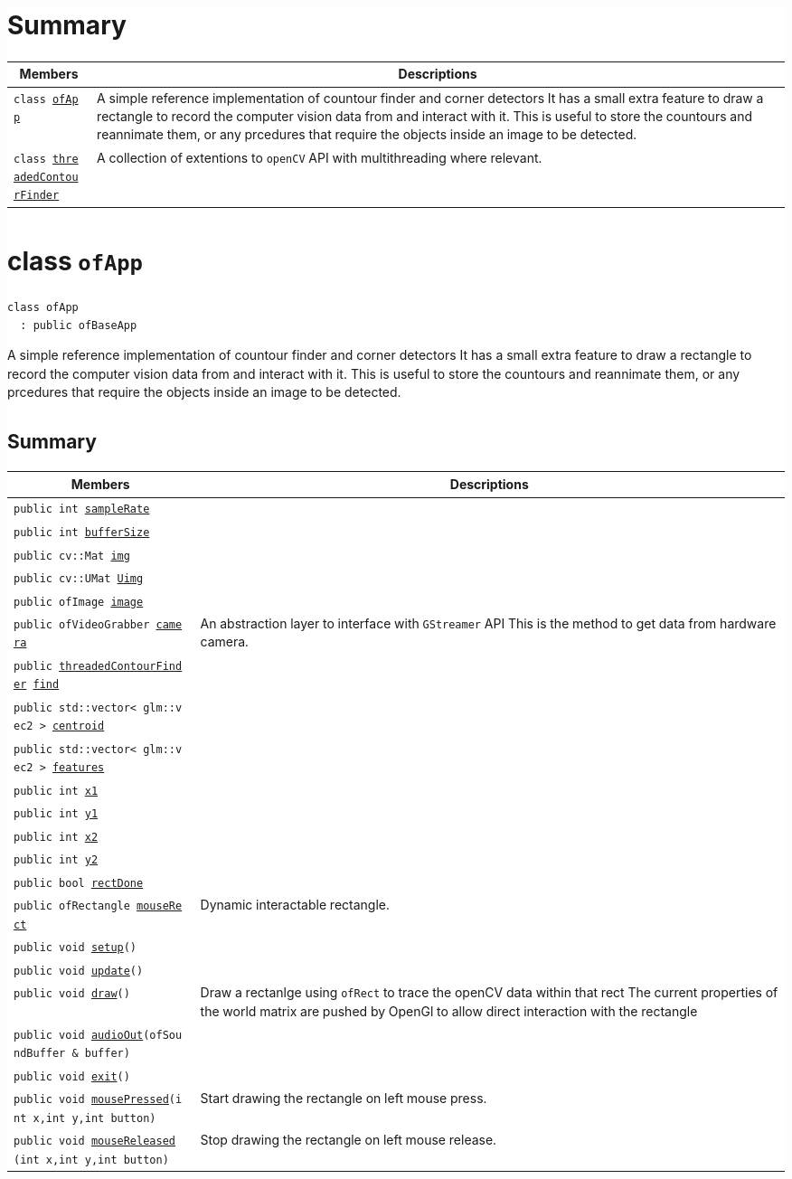 # Summary

 Members                        | Descriptions                                
--------------------------------|---------------------------------------------
`class `[`ofApp`](#classofApp) | A simple reference implementation of countour finder and corner detectors It has a small extra feature to draw a rectangle to record the computer vision data from and interact with it. This is useful to store the countours and reannimate them, or any prcedures that require the objects inside an image to be detected.
`class `[`threadedContourFinder`](#classthreadedContourFinder) | A collection of extentions to `openCV` API with multithreading where relevant.

# class `ofApp` 

```
class ofApp
  : public ofBaseApp
```  

A simple reference implementation of countour finder and corner detectors It has a small extra feature to draw a rectangle to record the computer vision data from and interact with it. This is useful to store the countours and reannimate them, or any prcedures that require the objects inside an image to be detected.

## Summary

 Members                        | Descriptions                                
--------------------------------|---------------------------------------------
`public int `[`sampleRate`](#classofApp_1abd83953a5dcff8f0deabbfc2a0170d98) | 
`public int `[`bufferSize`](#classofApp_1af573fde175597807abfefd7b1c34c457) | 
`public cv::Mat `[`img`](#classofApp_1a1001f3ce9be388c3c98f12b7c24587ce) | 
`public cv::UMat `[`Uimg`](#classofApp_1a9b735d0daee97c4917cfa72dc0906ea4) | 
`public ofImage `[`image`](#classofApp_1af365e800662ba93c862351eddac0d6cd) | 
`public ofVideoGrabber `[`camera`](#classofApp_1ad5ddf6e5cb333a5c43a711dfe2f3973e) | An abstraction layer to interface with `GStreamer` API This is the method to get data from hardware camera.
`public `[`threadedContourFinder`](#classthreadedContourFinder)` `[`find`](#classofApp_1a97a40eab0565a80b0f3a88c072fd2266) | 
`public std::vector< glm::vec2 > `[`centroid`](#classofApp_1a48aeff8d4ba3a7d75c8e403a0b2d2799) | 
`public std::vector< glm::vec2 > `[`features`](#classofApp_1a70ddd9903335fcec0f9fd5bed93dd557) | 
`public int `[`x1`](#classofApp_1aa5bb391584f1c6aa2b115b3945780310) | 
`public int `[`y1`](#classofApp_1a06b137f4828ac559c55b5b65b2053262) | 
`public int `[`x2`](#classofApp_1a42d2dd733578a5f1fb6a55b786a9e7e2) | 
`public int `[`y2`](#classofApp_1ab1523270bd6a606b4dfa4d0128d7fb9c) | 
`public bool `[`rectDone`](#classofApp_1a5de78a3ba581b58c2553c879a4650f5b) | 
`public ofRectangle `[`mouseRect`](#classofApp_1a0b6ad2c9721f43b8f88ea691f6ce53cf) | Dynamic interactable rectangle.
`public void `[`setup`](#classofApp_1af68eaa1366244f7a541cd08e02199c12)`()` | 
`public void `[`update`](#classofApp_1afef41ea4aee5a22ea530afba33ae7a7b)`()` | 
`public void `[`draw`](#classofApp_1a75dd45437b9e317db73d8daef1ad49f8)`()` | Draw a rectanlge using `ofRect` to trace the openCV data within that rect The current properties of the world matrix are pushed by OpenGl to allow direct interaction with the rectangle 
`public void `[`audioOut`](#classofApp_1aae87e3581084ad5b4fa5584f0871092e)`(ofSoundBuffer & buffer)` | 
`public void `[`exit`](#classofApp_1a41588341bbe9be134f6abdc2eb7cfd4c)`()` | 
`public void `[`mousePressed`](#classofApp_1a2c2ea9c160231e55424dfd98466ef27d)`(int x,int y,int button)` | Start drawing the rectangle on left mouse press.
`public void `[`mouseReleased`](#classofApp_1aa3131f1554fc49eaa9ee0f284e48129b)`(int x,int y,int button)` | Stop drawing the rectangle on left mouse release.
